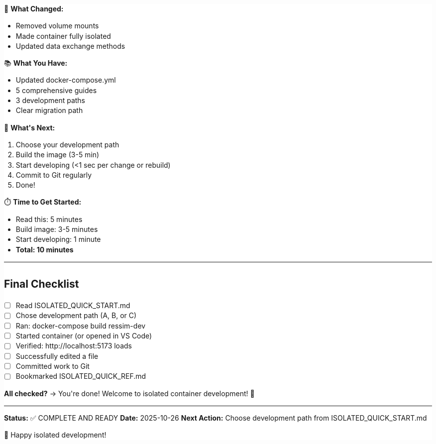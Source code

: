 🎯 **What Changed:**
- Removed volume mounts
- Made container fully isolated
- Updated data exchange methods

📚 **What You Have:**
- Updated docker-compose.yml
- 5 comprehensive guides
- 3 development paths
- Clear migration path

🚀 **What's Next:**
1. Choose your development path
2. Build the image (3-5 min)
3. Start developing (<1 sec per change or rebuild)
4. Commit to Git regularly
5. Done!

⏱️ **Time to Get Started:**
- Read this: 5 minutes
- Build image: 3-5 minutes
- Start developing: 1 minute
- **Total: 10 minutes**

---

## Final Checklist

- [ ] Read ISOLATED_QUICK_START.md
- [ ] Chose development path (A, B, or C)
- [ ] Ran: docker-compose build ressim-dev
- [ ] Started container (or opened in VS Code)
- [ ] Verified: http://localhost:5173 loads
- [ ] Successfully edited a file
- [ ] Committed work to Git
- [ ] Bookmarked ISOLATED_QUICK_REF.md

**All checked?** → You're done! Welcome to isolated container development! 🎉

---

**Status:** ✅ COMPLETE AND READY
**Date:** 2025-10-26
**Next Action:** Choose development path from ISOLATED_QUICK_START.md

🐳 Happy isolated development!
